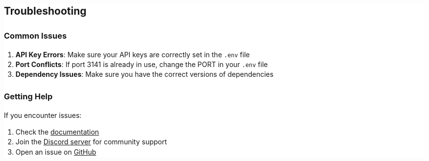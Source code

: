 ## Troubleshooting

### Common Issues

1. **API Key Errors**: Make sure your API keys are correctly set in the `.env` file
2. **Port Conflicts**: If port 3141 is already in use, change the PORT in your `.env` file
3. **Dependency Issues**: Make sure you have the correct versions of dependencies

### Getting Help

If you encounter issues:

1. Check the [documentation](https://voltagent.dev/docs/)
2. Join the [Discord server](https://s.voltagent.dev/discord) for community support
3. Open an issue on [GitHub](https://github.com/voltagent/voltagent/issues)

